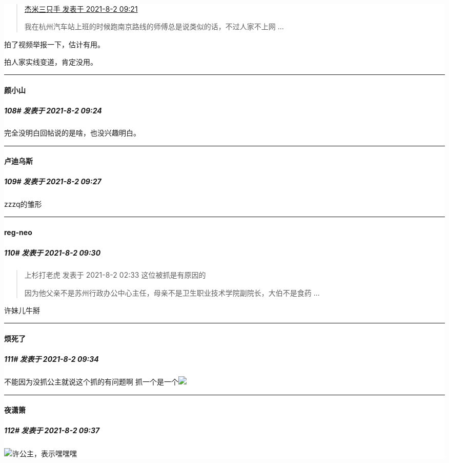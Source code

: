 
<blockquote><a href="httphttps://bbs.saraba1st.com/2b/forum.php?mod=redirect&amp;goto=findpost&amp;pid=52202199&amp;ptid=2018634" target="_blank">杰米三只手 发表于 2021-8-2 09:21</a>

我在杭州汽车站上班的时候跑南京路线的师傅总是说类似的话，不过人家不上网 ...</blockquote>
拍了视频举报一下，估计有用。

拍人家实线变道，肯定没用。


*****

####  颜小山  
##### 108#       发表于 2021-8-2 09:24


完全没明白回帖说的是啥，也没兴趣明白。


*****

####  卢迪乌斯  
##### 109#       发表于 2021-8-2 09:27


zzzq的雏形


*****

####  reg-neo  
##### 110#       发表于 2021-8-2 09:30


<blockquote>上杉打老虎 发表于 2021-8-2 02:33
这位被抓是有原因的

因为他父亲不是苏州行政办公中心主任，母亲不是卫生职业技术学院副院长，大伯不是食药 ...</blockquote>
许妹儿牛掰


*****

####  烦死了  
##### 111#       发表于 2021-8-2 09:34


不能因为没抓公主就说这个抓的有问题啊 抓一个是一个<img src="https://static.saraba1st.com/image/smiley/face2017/220.png" referrerpolicy="no-referrer">


*****

####  夜潇箫  
##### 112#       发表于 2021-8-2 09:37


<img src="https://static.saraba1st.com/image/smiley/face2017/009.gif" referrerpolicy="no-referrer">许公主，表示嘿嘿嘿


